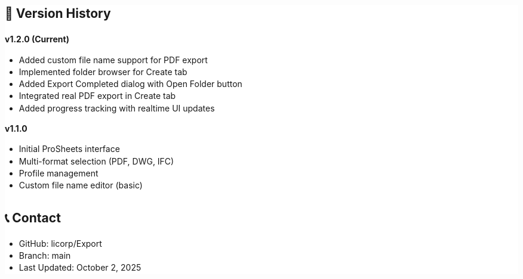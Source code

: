 ## 🔐 Version History

**v1.2.0 (Current)**
- Added custom file name support for PDF export
- Implemented folder browser for Create tab
- Added Export Completed dialog with Open Folder button
- Integrated real PDF export in Create tab
- Added progress tracking with realtime UI updates

**v1.1.0**
- Initial ProSheets interface
- Multi-format selection (PDF, DWG, IFC)
- Profile management
- Custom file name editor (basic)

## 📞 Contact

- GitHub: licorp/Export
- Branch: main
- Last Updated: October 2, 2025
